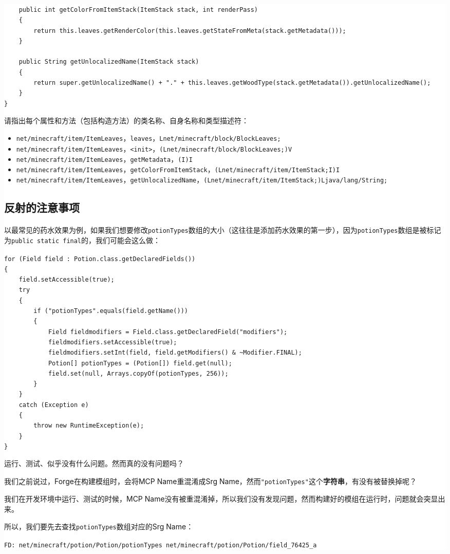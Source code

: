         public int getColorFromItemStack(ItemStack stack, int renderPass)
        {
            return this.leaves.getRenderColor(this.leaves.getStateFromMeta(stack.getMetadata()));
        }
    
        public String getUnlocalizedName(ItemStack stack)
        {
            return super.getUnlocalizedName() + "." + this.leaves.getWoodType(stack.getMetadata()).getUnlocalizedName();
        }
    }

请指出每个属性和方法（包括构造方法）的类名称、自身名称和类型描述符：

* `net/minecraft/item/ItemLeaves`，`leaves`，`Lnet/minecraft/block/BlockLeaves;`
* `net/minecraft/item/ItemLeaves`，`<init>`，`(Lnet/minecraft/block/BlockLeaves;)V`
* `net/minecraft/item/ItemLeaves`，`getMetadata`，`(I)I`
* `net/minecraft/item/ItemLeaves`，`getColorFromItemStack`，`(Lnet/minecraft/item/ItemStack;I)I`
* `net/minecraft/item/ItemLeaves`，`getUnlocalizedName`，`(Lnet/minecraft/item/ItemStack;)Ljava/lang/String;`

## 反射的注意事项

以最常见的药水效果为例，如果我们想要修改`potionTypes`数组的大小（这往往是添加药水效果的第一步），因为`potionTypes`数组是被标记为`public static final`的，我们可能会这么做：

    for (Field field : Potion.class.getDeclaredFields())
    {
        field.setAccessible(true);
        try
        {
            if ("potionTypes".equals(field.getName()))
            {
                Field fieldmodifiers = Field.class.getDeclaredField("modifiers");
                fieldmodifiers.setAccessible(true);
                fieldmodifiers.setInt(field, field.getModifiers() & ~Modifier.FINAL);
                Potion[] potionTypes = (Potion[]) field.get(null);
                field.set(null, Arrays.copyOf(potionTypes, 256));
            }
        }
        catch (Exception e)
        {
            throw new RuntimeException(e);
        }
    }

运行、测试、似乎没有什么问题。然而真的没有问题吗？

我们之前说过，Forge在构建模组时，会将MCP Name重混淆成Srg Name，然而`"potionTypes"`这个**字符串**，有没有被替换掉呢？

我们在开发环境中运行、测试的时候，MCP Name没有被重混淆掉，所以我们没有发现问题，然而构建好的模组在运行时，问题就会突显出来。

所以，我们要先去查找`potionTypes`数组对应的Srg Name：

    FD: net/minecraft/potion/Potion/potionTypes net/minecraft/potion/Potion/field_76425_a
